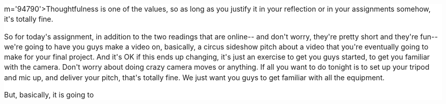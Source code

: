   m='94790'>Thoughtfulness</span> <span m='95620'>is</span> <span
  m='95750'>one</span> <span m='95870'>of</span> <span m='95930'>the</span>
  <span m='95990'>values,</span> <span m='96360'>so</span> <span m='96690'>as
  long as</span> <span m='96970'>you</span> <span m='97100'>justify</span> <span
  m='97690'>it</span> <span m='97840'>in</span> <span m='97970'>your</span>
  <span m='98620'>reflection</span> <span m='99036'>or</span> <span
  m='99868'>in</span> <span m='100284'>your</span> <span
  m='100700'>assignments</span> <span m='100955'>somehow,</span> <span
  m='101550'>it's</span> <span m='101770'>totally</span> <span
  m='102180'>fine.</span> </p><p><span m='102530'>So</span> <span
  m='102740'>for</span> <span m='102940'>today's</span> <span
  m='103520'>assignment,</span> <span m='104410'>in</span> <span
  m='104590'>addition</span> <span m='105050'>to</span> <span
  m='105330'>the</span> <span m='106110'>two</span> <span
  m='106440'>readings</span> <span m='107130'>that</span> <span
  m='107360'>are</span> <span m='107520'>online--</span> <span
  m='107980'>and</span> <span m='108100'>don't</span> <span
  m='108240'>worry,</span> <span m='108480'>they're</span> <span
  m='108950'>pretty</span> <span m='109160'>short and</span> <span
  m='109470'>they're</span> <span m='109630'>fun--</span> <span
  m='111180'>we're</span> <span m='111340'>going</span> <span
  m='111440'>to</span> <span m='111490'>have</span> <span m='111700'>you</span>
  <span m='111770'>guys</span> <span m='111970'>make</span> <span
  m='112130'>a</span> <span m='112180'>video</span> <span m='112980'>on,</span>
  <span m='114090'>basically,</span> <span m='115080'>a</span> <span
  m='115140'>circus</span> <span m='115540'>sideshow</span> <span
  m='115930'>pitch</span> <span m='116410'>about</span> <span
  m='117200'>a</span> <span m='117280'>video</span> <span m='117590'>that</span>
  <span m='117750'>you're</span> <span m='117890'>eventually</span> <span
  m='118220'>going</span> <span m='118340'>to</span> <span
  m='118410'>make</span> <span m='118690'>for</span> <span
  m='118810'>your</span> <span m='118930'>final</span> <span
  m='119220'>project.</span> <span m='119710'>And</span> <span
  m='119850'>it's</span> <span m='120010'>OK</span> <span m='120390'>if</span>
  <span m='120550'>this</span> <span m='120720'>ends</span> <span
  m='120890'>up</span> <span m='121000'>changing,</span> <span
  m='121390'>it's</span> <span m='121490'>just</span> <span m='121710'>an</span>
  <span m='121760'>exercise</span> <span m='122280'>to</span> <span
  m='122430'>get you guys</span> <span m='122660'>started,</span> <span
  m='123150'>to</span> <span m='123230'>get</span> <span m='123370'>you</span>
  <span m='123450'>familiar</span> <span m='123870'>with</span> <span
  m='124020'>the</span> <span m='124120'>camera.</span> <span
  m='125280'>Don't</span> <span m='125530'>worry</span> <span
  m='125770'>about</span> <span m='126170'>doing</span> <span
  m='127000'>crazy</span> <span m='127590'>camera</span> <span
  m='127920'>moves</span> <span m='128229'>or</span> <span
  m='128320'>anything.</span> <span m='128740'>If</span> <span
  m='128900'>all</span> <span m='129080'>you</span> <span m='129199'>want</span>
  <span m='129300'>to</span> <span m='129360'>do</span> <span
  m='129500'>tonight</span> <span m='129860'>is</span> <span
  m='129979'>to</span> <span m='130080'>set</span> <span m='130270'>up</span>
  <span m='130410'>your</span> <span m='130530'>tripod</span> <span
  m='131570'>and</span> <span m='131960'>mic</span> <span m='132220'>up,</span>
  <span m='132680'>and</span> <span m='132860'>deliver</span> <span
  m='133200'>your</span> <span m='133380'>pitch,</span> <span
  m='133790'>that's</span> <span m='134070'>totally</span> <span
  m='134630'>fine.</span> <span m='135100'>We</span> <span
  m='135200'>just</span> <span m='135270'>want</span> <span
  m='135390'>you</span> <span m='135480'>guys</span> <span m='135680'>to</span>
  <span m='135780'>get</span> <span m='136030'>familiar</span> <span
  m='136440'>with</span> <span m='136650'>all</span> <span m='136770'>the</span>
  <span m='136880'>equipment.</span> </p><p><span m='138200'>But,</span> <span
  m='138370'>basically,</span> <span m='139470'>it</span> <span
  m='139610'>is</span> <span m='139750'>going</span> <span m='139990'>to</span>